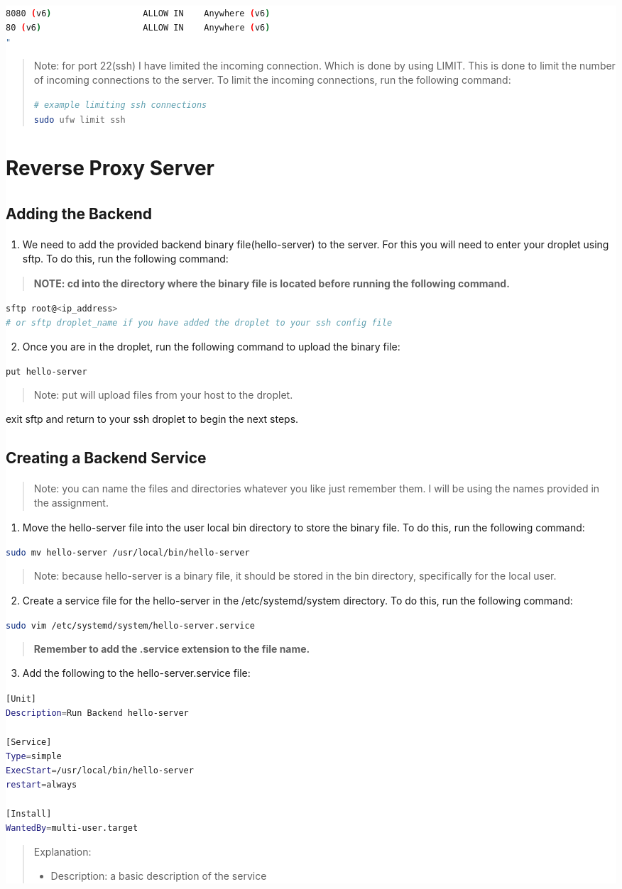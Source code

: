 ```bash
8080 (v6)                  ALLOW IN    Anywhere (v6)
80 (v6)                    ALLOW IN    Anywhere (v6)
"
```
> Note: for port 22(ssh) I have limited the incoming connection. Which is done by using LIMIT. This is done to limit the number of incoming connections to the server. 
>To limit the incoming connections, run the following command:
>```bash
># example limiting ssh connections
>sudo ufw limit ssh
>```

# Reverse Proxy Server
## Adding the Backend
1. We need to add the provided backend binary file(hello-server) to the server. For this you will need to enter your droplet using sftp. To do this, run the following command:
> **NOTE: cd into the directory where the binary file is located before running the following command.**
```bash
sftp root@<ip_address>
# or sftp droplet_name if you have added the droplet to your ssh config file
```
2. Once you are in the droplet, run the following command to upload the binary file:
```bash
put hello-server
```
>Note: put will upload files from your host to the droplet.

exit sftp and return to your ssh droplet to begin the next steps.

## Creating a Backend Service
> Note: you can name the files and directories whatever you like just remember them. I will be using the names provided in the assignment.
1. Move the hello-server file into the user local bin directory to store the binary file. To do this, run the following command:
```bash
sudo mv hello-server /usr/local/bin/hello-server
```
> Note: because hello-server is a binary file, it should be stored in the bin directory, specifically for the local user.

2. Create a service file for the hello-server in the /etc/systemd/system directory. To do this, run the following command:
```bash
sudo vim /etc/systemd/system/hello-server.service
```
> **Remember to add the .service extension to the file name.**

3. Add the following to the hello-server.service file:
```bash
[Unit]
Description=Run Backend hello-server

[Service]
Type=simple
ExecStart=/usr/local/bin/hello-server
restart=always

[Install]
WantedBy=multi-user.target
```
> Explanation:
> - Description: a basic description of the service